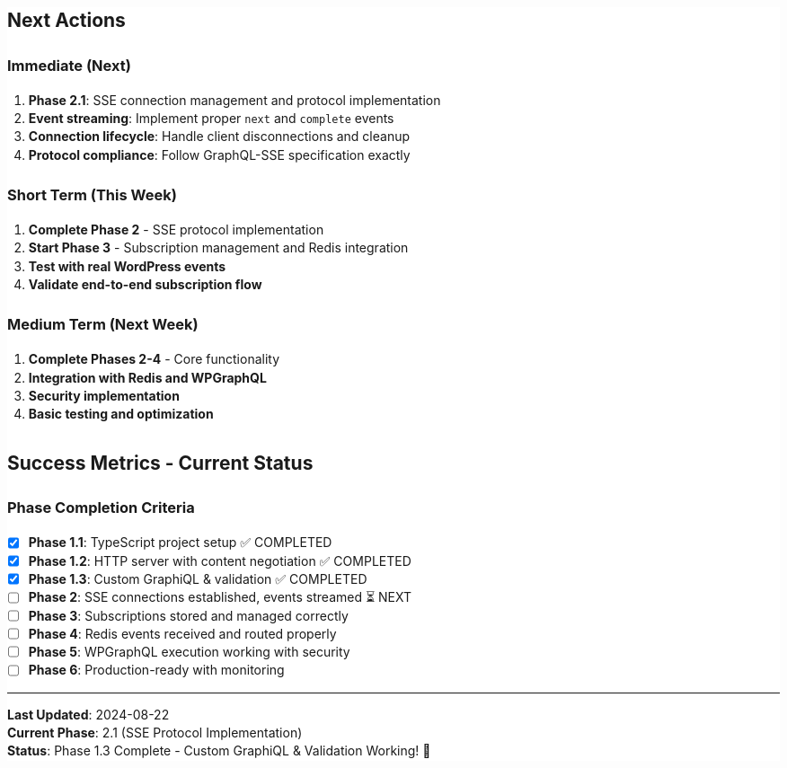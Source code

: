 ## Next Actions

### Immediate (Next)
1. **Phase 2.1**: SSE connection management and protocol implementation
2. **Event streaming**: Implement proper `next` and `complete` events
3. **Connection lifecycle**: Handle client disconnections and cleanup
4. **Protocol compliance**: Follow GraphQL-SSE specification exactly

### Short Term (This Week)
1. **Complete Phase 2** - SSE protocol implementation
2. **Start Phase 3** - Subscription management and Redis integration
3. **Test with real WordPress events**
4. **Validate end-to-end subscription flow**

### Medium Term (Next Week)
1. **Complete Phases 2-4** - Core functionality
2. **Integration with Redis and WPGraphQL**
3. **Security implementation**
4. **Basic testing and optimization**

## Success Metrics - Current Status

### Phase Completion Criteria
- [x] **Phase 1.1**: TypeScript project setup ✅ COMPLETED
- [x] **Phase 1.2**: HTTP server with content negotiation ✅ COMPLETED
- [x] **Phase 1.3**: Custom GraphiQL & validation ✅ COMPLETED
- [ ] **Phase 2**: SSE connections established, events streamed ⏳ NEXT
- [ ] **Phase 3**: Subscriptions stored and managed correctly
- [ ] **Phase 4**: Redis events received and routed properly
- [ ] **Phase 5**: WPGraphQL execution working with security
- [ ] **Phase 6**: Production-ready with monitoring

---

**Last Updated**: 2024-08-22  
**Current Phase**: 2.1 (SSE Protocol Implementation)  
**Status**: Phase 1.3 Complete - Custom GraphiQL & Validation Working! 🚀